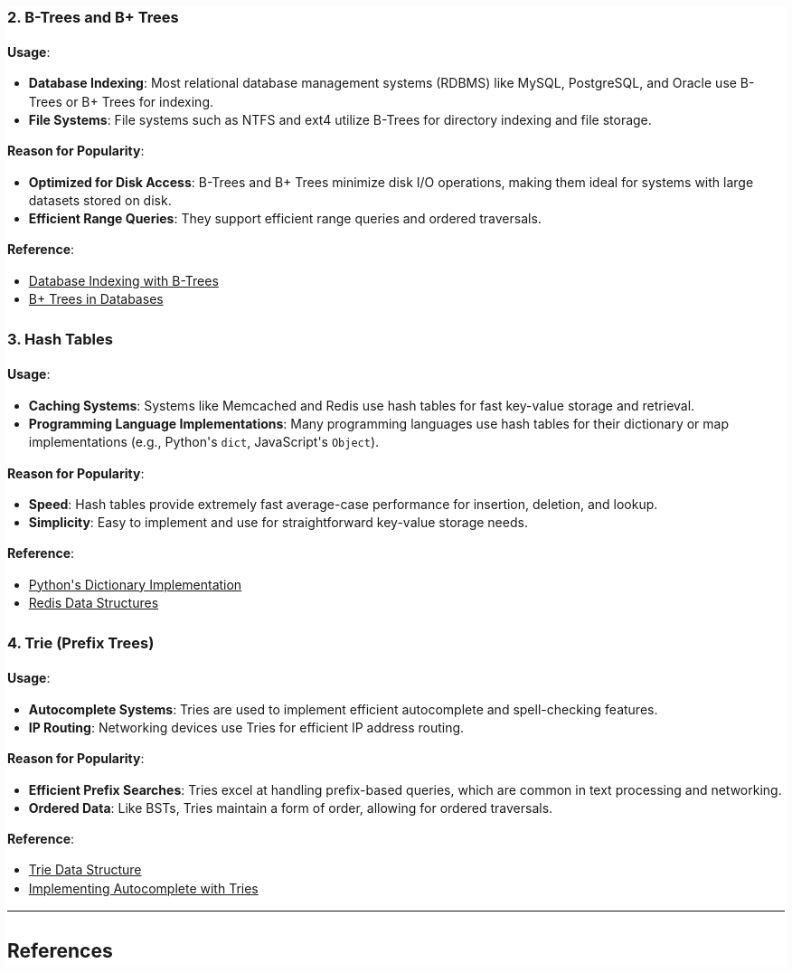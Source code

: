 ### 2. **B-Trees and B+ Trees**

**Usage**:
- **Database Indexing**: Most relational database management systems (RDBMS) like MySQL, PostgreSQL, and Oracle use B-Trees or B+ Trees for indexing.
- **File Systems**: File systems such as NTFS and ext4 utilize B-Trees for directory indexing and file storage.

**Reason for Popularity**:
- **Optimized for Disk Access**: B-Trees and B+ Trees minimize disk I/O operations, making them ideal for systems with large datasets stored on disk.
- **Efficient Range Queries**: They support efficient range queries and ordered traversals.

**Reference**:
- [Database Indexing with B-Trees](https://en.wikipedia.org/wiki/B-tree#Uses)
- [B+ Trees in Databases](https://www.geeksforgeeks.org/b-plus-tree-introduction-2/)

### 3. **Hash Tables**

**Usage**:
- **Caching Systems**: Systems like Memcached and Redis use hash tables for fast key-value storage and retrieval.
- **Programming Language Implementations**: Many programming languages use hash tables for their dictionary or map implementations (e.g., Python's `dict`, JavaScript's `Object`).

**Reason for Popularity**:
- **Speed**: Hash tables provide extremely fast average-case performance for insertion, deletion, and lookup.
- **Simplicity**: Easy to implement and use for straightforward key-value storage needs.

**Reference**:
- [Python's Dictionary Implementation](https://docs.python.org/3/tutorial/datastructures.html#dictionaries)
- [Redis Data Structures](https://redis.io/topics/data-types-intro)

### 4. **Trie (Prefix Trees)**

**Usage**:
- **Autocomplete Systems**: Tries are used to implement efficient autocomplete and spell-checking features.
- **IP Routing**: Networking devices use Tries for efficient IP address routing.

**Reason for Popularity**:
- **Efficient Prefix Searches**: Tries excel at handling prefix-based queries, which are common in text processing and networking.
- **Ordered Data**: Like BSTs, Tries maintain a form of order, allowing for ordered traversals.

**Reference**:
- [Trie Data Structure](https://en.wikipedia.org/wiki/Trie)
- [Implementing Autocomplete with Tries](https://stackoverflow.com/questions/10080320/autocomplete-suggestions-using-binary-search-tree)

---

## References
